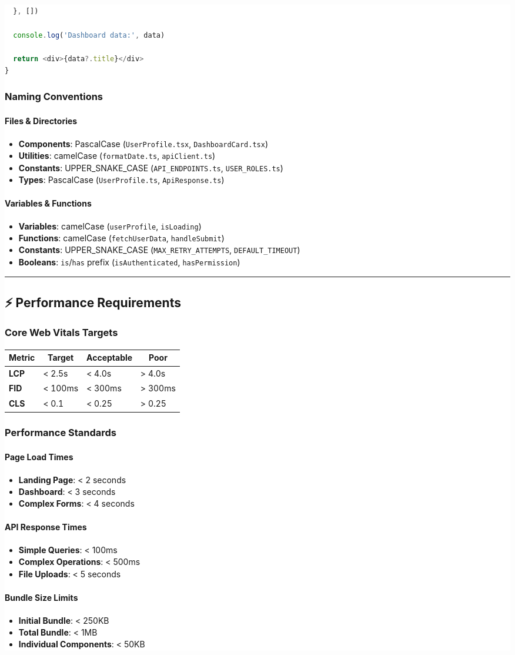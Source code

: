 ```typescript
  }, [])

  console.log('Dashboard data:', data)
  
  return <div>{data?.title}</div>
}
```

### **Naming Conventions**

#### **Files & Directories**
- **Components**: PascalCase (`UserProfile.tsx`, `DashboardCard.tsx`)
- **Utilities**: camelCase (`formatDate.ts`, `apiClient.ts`)
- **Constants**: UPPER_SNAKE_CASE (`API_ENDPOINTS.ts`, `USER_ROLES.ts`)
- **Types**: PascalCase (`UserProfile.ts`, `ApiResponse.ts`)

#### **Variables & Functions**
- **Variables**: camelCase (`userProfile`, `isLoading`)
- **Functions**: camelCase (`fetchUserData`, `handleSubmit`)
- **Constants**: UPPER_SNAKE_CASE (`MAX_RETRY_ATTEMPTS`, `DEFAULT_TIMEOUT`)
- **Booleans**: `is`/`has` prefix (`isAuthenticated`, `hasPermission`)

---

## ⚡ Performance Requirements

### **Core Web Vitals Targets**

| Metric | Target | Acceptable | Poor |
|--------|--------|------------|------|
| **LCP** | < 2.5s | < 4.0s | > 4.0s |
| **FID** | < 100ms | < 300ms | > 300ms |
| **CLS** | < 0.1 | < 0.25 | > 0.25 |

### **Performance Standards**

#### **Page Load Times**
- **Landing Page**: < 2 seconds
- **Dashboard**: < 3 seconds
- **Complex Forms**: < 4 seconds

#### **API Response Times**
- **Simple Queries**: < 100ms
- **Complex Operations**: < 500ms
- **File Uploads**: < 5 seconds

#### **Bundle Size Limits**
- **Initial Bundle**: < 250KB
- **Total Bundle**: < 1MB
- **Individual Components**: < 50KB

